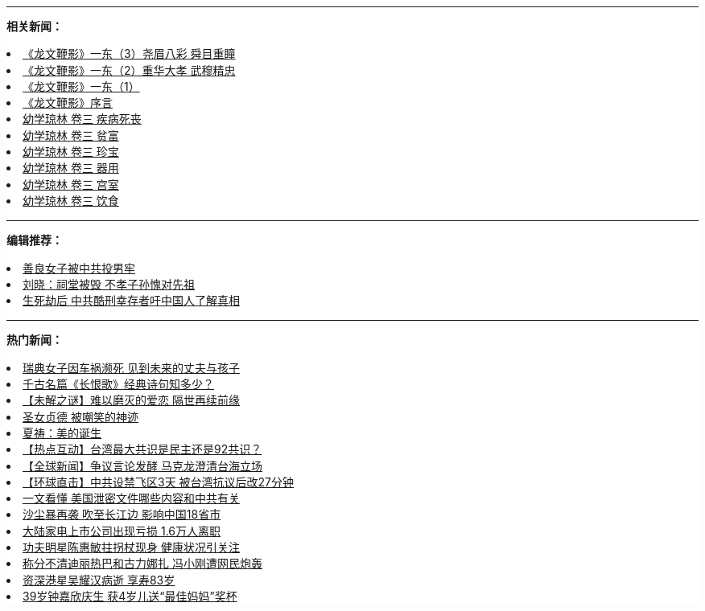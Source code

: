 <hr>


<strong>相关新闻：</strong>
<li><a href="https://github.com/19920513/djy/blob/master/gb/23/4/3/n13964063.md#1">《龙文鞭影》一东（3）尧眉八彩 舜目重瞳</a></li>
<li><a href="https://github.com/19920513/djy/blob/master/gb/23/4/1/n13962964.md#1">《龙文鞭影》一东（2）重华大孝 武穆精忠</a></li>
<li><a href="https://github.com/19920513/djy/blob/master/gb/23/4/1/n13962957.md#1">《龙文鞭影》一东（1）</a></li>
<li><a href="https://github.com/19920513/djy/blob/master/gb/23/4/1/n13962908.md#1">《龙文鞭影》序言</a></li>
<li><a href="https://github.com/19920513/djy/blob/master/gb/22/12/5/n13878830.md#1">幼学琼林 卷三 疾病死丧</a></li>
<li><a href="https://github.com/19920513/djy/blob/master/gb/22/11/24/n13872090.md#1">幼学琼林 卷三 贫富</a></li>
<li><a href="https://github.com/19920513/djy/blob/master/gb/22/11/4/n13859348.md#1">幼学琼林 卷三  珍宝</a></li>
<li><a href="https://github.com/19920513/djy/blob/master/gb/22/10/30/n13855730.md#1">幼学琼林 卷三 器用</a></li>
<li><a href="https://github.com/19920513/djy/blob/master/gb/22/10/20/n13849419.md#1">幼学琼林 卷三 宫室</a></li>
<li><a href="https://github.com/19920513/djy/blob/master/gb/22/10/16/n13846446.md#1">幼学琼林 卷三 饮食</a></li>
<hr>


<strong>编辑推荐：</strong>
<li><a href="https://github.com/19920513/djy/blob/master/gb/13/9/29/n3974789.md?dfh#1" target="_blank">善良女子被中共投男牢</a></li><li><a href="https://github.com/tsiac2612/djy/blob/master/gb/18/11/19/n10862316.md#1" target="_blank">刘晓：祠堂被毁 不孝子孙愧对先祖</a></li><li><a href="https://github.com/tsiac2612/djy/blob/master/gb/19/7/23/n11405058.md#1" target="_blank">生死劫后 中共酷刑幸存者吁中国人了解真相</a></li>
<hr>

<strong>热门新闻：</strong>
<li><a href="https://github.com/19920513/djy/blob/master/gb/23/4/10/n13969803.md#1">瑞典女子因车祸濒死 见到未来的丈夫与孩子</a></li>
<li><a href="https://github.com/19920513/djy/blob/master/gb/23/4/7/n13967518.md#1">千古名篇《长恨歌》经典诗句知多少？</a></li>
<li><a href="https://github.com/19920513/djy/blob/master/gb/23/4/8/n13968218.md#1">【未解之谜】难以磨灭的爱恋 隔世再续前缘</a></li>
<li><a href="https://github.com/19920513/djy/blob/master/gb/23/4/4/n13965036.md#1">圣女贞德 被嘲笑的神迹</a></li>
<li><a href="https://github.com/19920513/djy/blob/master/gb/23/3/31/n13962321.md#1">夏祷：美的诞生</a></li>
<li><a href="https://github.com/19920513/djy/blob/master/gb/23/4/12/n13971497.md#1">【热点互动】台湾最大共识是民主还是92共识？</a></li>
<li><a href="https://github.com/19920513/djy/blob/master/gb/23/4/13/n13971906.md#1">【全球新闻】争议言论发酵 马克龙澄清台海立场</a></li>
<li><a href="https://github.com/19920513/djy/blob/master/gb/23/4/12/n13971444.md#1">【环球直击】中共设禁飞区3天 被台湾抗议后改27分钟</a></li>
<li><a href="https://github.com/19920513/djy/blob/master/gb/23/4/11/n13970630.md#1">一文看懂 美国泄密文件哪些内容和中共有关</a></li>
<li><a href="https://github.com/19920513/djy/blob/master/gb/23/4/11/n13970109.md#1">沙尘暴再袭 吹至长江边 影响中国18省市</a></li>
<li><a href="https://github.com/19920513/djy/blob/master/gb/23/4/11/n13970213.md#1">大陆家电上市公司出现亏损 1.6万人离职</a></li>
<li><a href="https://github.com/19920513/djy/blob/master/gb/23/4/10/n13970011.md#1">功夫明星陈惠敏拄拐杖现身 健康状况引关注</a></li>
<li><a href="https://github.com/19920513/djy/blob/master/gb/23/4/11/n13970684.md#1">称分不清迪丽热巴和古力娜扎 冯小刚遭网民炮轰</a></li>
<li><a href="https://github.com/19920513/djy/blob/master/gb/23/4/10/n13969978.md#1">资深港星吴耀汉病逝 享寿83岁</a></li>
<li><a href="https://github.com/19920513/djy/blob/master/gb/23/4/11/n13970772.md#1">39岁钟嘉欣庆生 获4岁儿送“最佳妈妈”奖杯</a></li>
